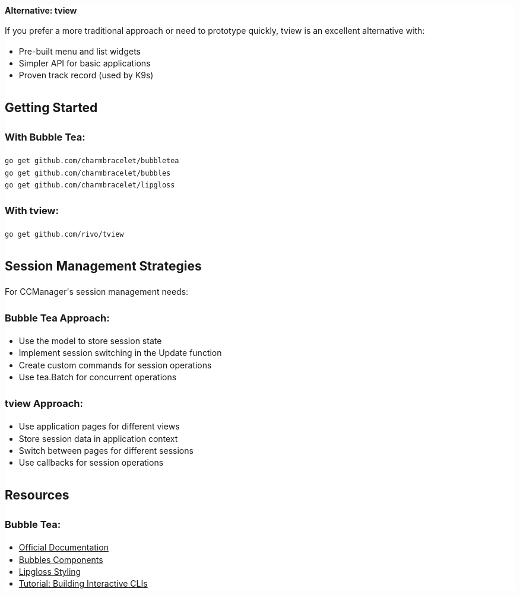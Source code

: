 **Alternative: tview**

If you prefer a more traditional approach or need to prototype quickly, tview is an excellent alternative with:

- Pre-built menu and list widgets
- Simpler API for basic applications
- Proven track record (used by K9s)

## Getting Started

### With Bubble Tea:

```bash
go get github.com/charmbracelet/bubbletea
go get github.com/charmbracelet/bubbles
go get github.com/charmbracelet/lipgloss
```

### With tview:

```bash
go get github.com/rivo/tview
```

## Session Management Strategies

For CCManager's session management needs:

### Bubble Tea Approach:

- Use the model to store session state
- Implement session switching in the Update function
- Create custom commands for session operations
- Use tea.Batch for concurrent operations

### tview Approach:

- Use application pages for different views
- Store session data in application context
- Switch between pages for different sessions
- Use callbacks for session operations

## Resources

### Bubble Tea:

- [Official Documentation](https://github.com/charmbracelet/bubbletea)
- [Bubbles Components](https://github.com/charmbracelet/bubbles)
- [Lipgloss Styling](https://github.com/charmbracelet/lipgloss)
- [Tutorial: Building Interactive CLIs](https://www.inngest.com/blog/interactive-clis-with-bubbletea)
